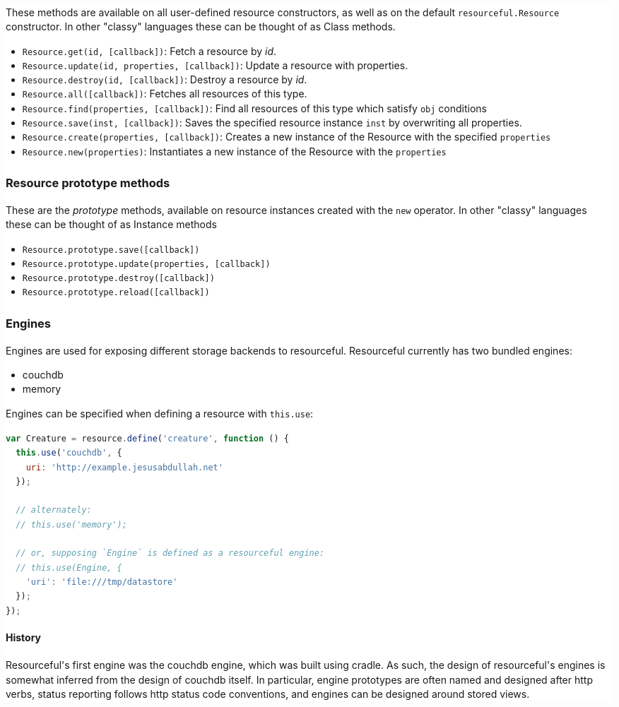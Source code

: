 These methods are available on all user-defined resource constructors, as well as on the default `resourceful.Resource` constructor. In other "classy" languages these can be thought of as Class methods.

* `Resource.get(id, [callback])`: Fetch a resource by *id*.
* `Resource.update(id, properties, [callback])`: Update a resource with properties.
* `Resource.destroy(id, [callback])`: Destroy a resource by *id*.
* `Resource.all([callback])`: Fetches all resources of this type.
* `Resource.find(properties, [callback])`: Find all resources of this type which satisfy `obj` conditions
* `Resource.save(inst, [callback])`: Saves the specified resource instance `inst` by overwriting all properties. 
* `Resource.create(properties, [callback])`: Creates a new instance of the Resource with the specified `properties`
* `Resource.new(properties)`: Instantiates a new instance of the Resource with the `properties`

### Resource prototype methods

These are the *prototype* methods, available on resource instances created with the `new` operator. In other "classy" languages these can be thought of as Instance methods

* `Resource.prototype.save([callback])`
* `Resource.prototype.update(properties, [callback])`
* `Resource.prototype.destroy([callback])`
* `Resource.prototype.reload([callback])`

### Engines

Engines are used for exposing different storage backends to resourceful. Resourceful currently has two bundled engines:

* couchdb
* memory

Engines can be specified when defining a resource with `this.use`:

```js
var Creature = resource.define('creature', function () {
  this.use('couchdb', {
    uri: 'http://example.jesusabdullah.net'
  });

  // alternately:
  // this.use('memory');

  // or, supposing `Engine` is defined as a resourceful engine:
  // this.use(Engine, {
    'uri': 'file:///tmp/datastore'
  });
});
```

#### History

Resourceful's first engine was the couchdb engine, which was built using cradle. As such, the design of resourceful's engines is somewhat inferred from the design of couchdb itself. In particular, engine prototypes are often named and designed after http verbs, status reporting follows http status code conventions, and engines can be designed around stored views.


[0]: http://vowsjs.org
[1]: http://npmjs.org